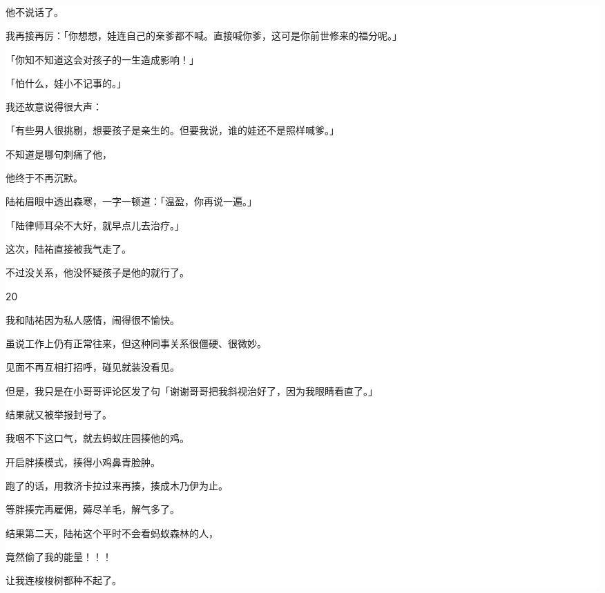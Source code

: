 他不说话了。


我再接再厉：「你想想，娃连自己的亲爹都不喊。直接喊你爹，这可是你前世修来的福分呢。」


「你知不知道这会对孩子的一生造成影响！」


「怕什么，娃小不记事的。」


我还故意说得很大声：


「有些男人很挑剔，想要孩子是亲生的。但要我说，谁的娃还不是照样喊爹。」


不知道是哪句刺痛了他，


他终于不再沉默。


陆祐眉眼中透出森寒，一字一顿道：「温盈，你再说一遍。」


「陆律师耳朵不大好，就早点儿去治疗。」


这次，陆祐直接被我气走了。


不过没关系，他没怀疑孩子是他的就行了。


20


我和陆祐因为私人感情，闹得很不愉快。


虽说工作上仍有正常往来，但这种同事关系很僵硬、很微妙。


见面不再互相打招呼，碰见就装没看见。


但是，我只是在小哥哥评论区发了句「谢谢哥哥把我斜视治好了，因为我眼睛看直了。」


结果就又被举报封号了。


我咽不下这口气，就去蚂蚁庄园揍他的鸡。


开启胖揍模式，揍得小鸡鼻青脸肿。


跑了的话，用救济卡拉过来再揍，揍成木乃伊为止。


等胖揍完再雇佣，薅尽羊毛，解气多了。


结果第二天，陆祐这个平时不会看蚂蚁森林的人，


竟然偷了我的能量！！！


让我连梭梭树都种不起了。
